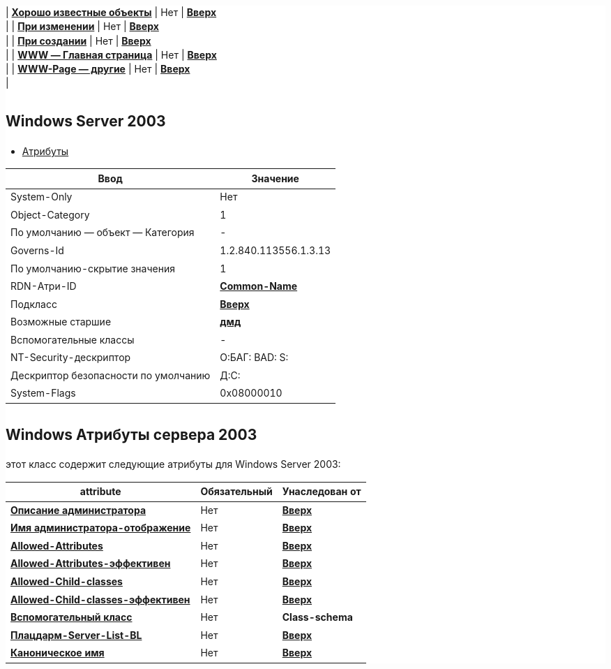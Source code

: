 | [**Хорошо известные объекты**](a-wellknownobjects.md)                          | Нет     | [**Вверх**](c-top.md)<br/>                  |
| [**При изменении**](a-whenchanged.md)                                     | Нет     | [**Вверх**](c-top.md)<br/>                  |
| [**При создании**](a-whencreated.md)                                     | Нет     | [**Вверх**](c-top.md)<br/>                  |
| [**WWW — Главная страница**](a-wwwhomepage.md)                                    | Нет     | [**Вверх**](c-top.md)<br/>                  |
| [**WWW-Page — другие**](a-url.md)                                           | Нет     | [**Вверх**](c-top.md)<br/>                  |



## <a name="windows-server-2003"></a>Windows Server 2003

-   [Атрибуты](#windows-server-2003-attributes)



| Ввод | Значение |
|-----------------------------|----------------------------------------|
| System-Only                 | Нет                                  |
| Object-Category             | 1                                      |
| По умолчанию — объект — Категория     | \-                                     |
| Governs-Id                  | 1.2.840.113556.1.3.13                  |
| По умолчанию-скрытие значения        | 1                                      |
| RDN-Атри-ID                  | [**Common-Name**](a-cn.md)<br/> |
| Подкласс                 | [**Вверх**](c-top.md)<br/>        |
| Возможные старшие          | [**дмд**](c-dmd.md)                   |
| Вспомогательные классы           | \-                                     |
| NT-Security-дескриптор      | О:БАГ: BAD: S:                           |
| Дескриптор безопасности по умолчанию | Д:С:                                   |
| System-Flags                | 0x08000010                             |



## <a name="windows-server-2003-attributes"></a>Windows Атрибуты сервера 2003

этот класс содержит следующие атрибуты для Windows Server 2003:



| attribute                                                                   | Обязательный | Унаследован от                                     |
|-----------------------------------------------------------------------------|-----------|--------------------------------------------------|
| [**Описание администратора**](a-admindescription.md)                             | Нет     | [**Вверх**](c-top.md)<br/>                  |
| [**Имя администратора-отображение**](a-admindisplayname.md)                            | Нет     | [**Вверх**](c-top.md)<br/>                  |
| [**Allowed-Attributes**](a-allowedattributes.md)                           | Нет     | [**Вверх**](c-top.md)<br/>                  |
| [**Allowed-Attributes-эффективен**](a-allowedattributeseffective.md)        | Нет     | [**Вверх**](c-top.md)<br/>                  |
| [**Allowed-Child-classes**](a-allowedchildclasses.md)                      | Нет     | [**Вверх**](c-top.md)<br/>                  |
| [**Allowed-Child-classes-эффективен**](a-allowedchildclasseseffective.md)   | Нет     | [**Вверх**](c-top.md)<br/>                  |
| [**Вспомогательный класс**](a-auxiliaryclass.md)                                 | Нет     | **Class-schema**                                 |
| [**Плацдарм-Server-List-BL**](a-bridgeheadserverlistbl.md)               | Нет     | [**Вверх**](c-top.md)<br/>                  |
| [**Каноническое имя**](a-canonicalname.md)                                   | Нет     | [**Вверх**](c-top.md)<br/>                  |